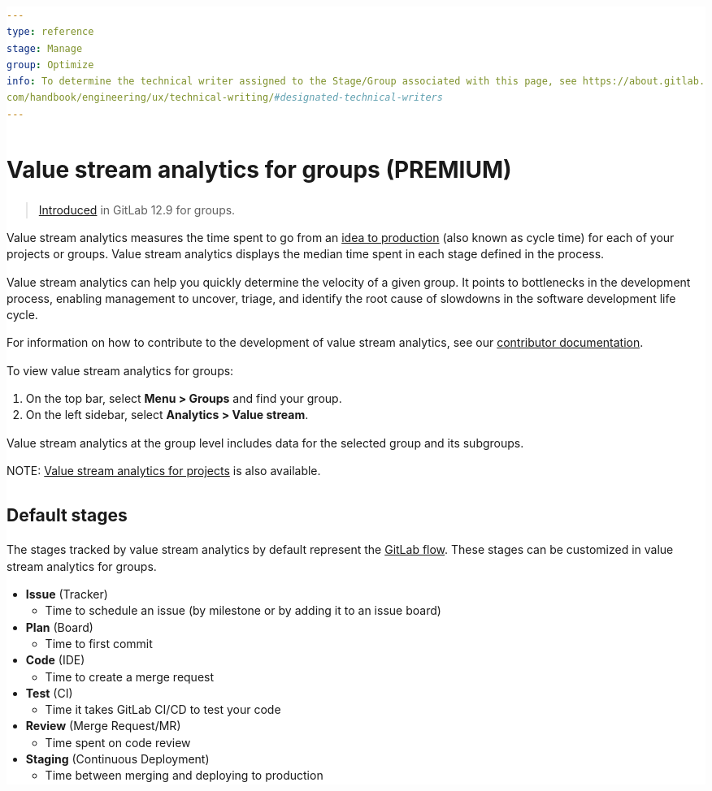 ```yaml
---
type: reference
stage: Manage
group: Optimize
info: To determine the technical writer assigned to the Stage/Group associated with this page, see https://about.gitlab.com/handbook/engineering/ux/technical-writing/#designated-technical-writers
---
```


# Value stream analytics for groups **(PREMIUM)**

> [Introduced](https://gitlab.com/gitlab-org/gitlab/-/issues/196455) in GitLab 12.9 for groups.

Value stream analytics measures the time spent to go from an
[idea to production](https://about.gitlab.com/blog/2016/08/05/continuous-integration-delivery-and-deployment-with-gitlab/#from-idea-to-production-with-gitlab)
(also known as cycle time) for each of your projects or groups. Value stream analytics displays the median time
spent in each stage defined in the process.

Value stream analytics can help you quickly determine the velocity of a given
group. It points to bottlenecks in the development process, enabling management
to uncover, triage, and identify the root cause of slowdowns in the software development life cycle.

For information on how to contribute to the development of value stream analytics, see our [contributor documentation](../../../development/value_stream_analytics.md).

To view value stream analytics for groups:

1. On the top bar, select **Menu > Groups** and find your group.
1. On the left sidebar, select **Analytics > Value stream**.

Value stream analytics at the group level includes data for the selected group and its subgroups.

NOTE:
[Value stream analytics for projects](../../analytics/value_stream_analytics.md) is also available.

## Default stages

The stages tracked by value stream analytics by default represent the [GitLab flow](../../../topics/gitlab_flow.md).
These stages can be customized in value stream analytics for groups.

- **Issue** (Tracker)
  - Time to schedule an issue (by milestone or by adding it to an issue board)
- **Plan** (Board)
  - Time to first commit
- **Code** (IDE)
  - Time to create a merge request
- **Test** (CI)
  - Time it takes GitLab CI/CD to test your code
- **Review** (Merge Request/MR)
  - Time spent on code review
- **Staging** (Continuous Deployment)
  - Time between merging and deploying to production
